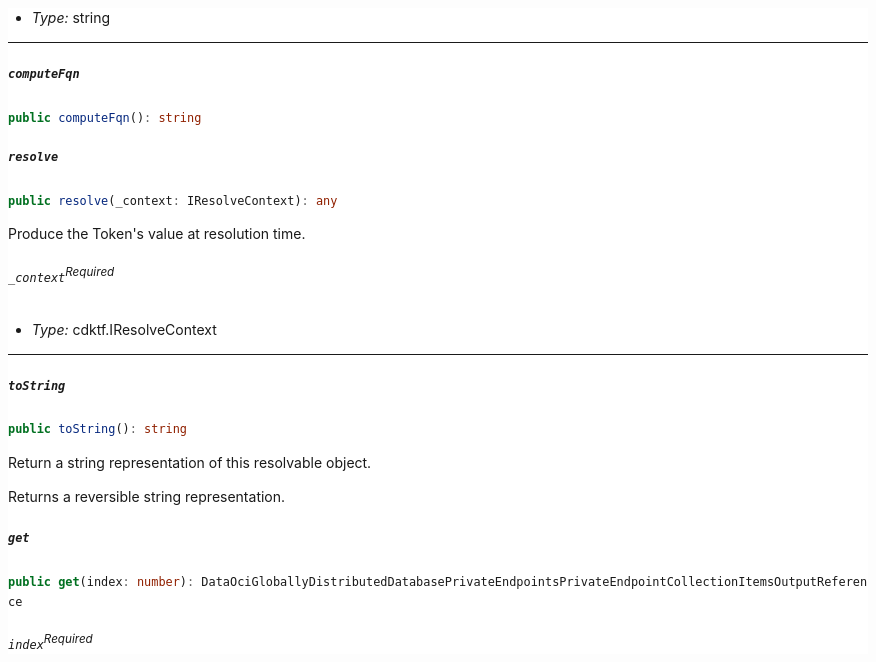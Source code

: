 - *Type:* string

---

##### `computeFqn` <a name="computeFqn" id="rhizo-co-terraform-provider-oci.dataOciGloballyDistributedDatabasePrivateEndpoints.DataOciGloballyDistributedDatabasePrivateEndpointsPrivateEndpointCollectionItemsList.computeFqn"></a>

```typescript
public computeFqn(): string
```

##### `resolve` <a name="resolve" id="rhizo-co-terraform-provider-oci.dataOciGloballyDistributedDatabasePrivateEndpoints.DataOciGloballyDistributedDatabasePrivateEndpointsPrivateEndpointCollectionItemsList.resolve"></a>

```typescript
public resolve(_context: IResolveContext): any
```

Produce the Token's value at resolution time.

###### `_context`<sup>Required</sup> <a name="_context" id="rhizo-co-terraform-provider-oci.dataOciGloballyDistributedDatabasePrivateEndpoints.DataOciGloballyDistributedDatabasePrivateEndpointsPrivateEndpointCollectionItemsList.resolve.parameter._context"></a>

- *Type:* cdktf.IResolveContext

---

##### `toString` <a name="toString" id="rhizo-co-terraform-provider-oci.dataOciGloballyDistributedDatabasePrivateEndpoints.DataOciGloballyDistributedDatabasePrivateEndpointsPrivateEndpointCollectionItemsList.toString"></a>

```typescript
public toString(): string
```

Return a string representation of this resolvable object.

Returns a reversible string representation.

##### `get` <a name="get" id="rhizo-co-terraform-provider-oci.dataOciGloballyDistributedDatabasePrivateEndpoints.DataOciGloballyDistributedDatabasePrivateEndpointsPrivateEndpointCollectionItemsList.get"></a>

```typescript
public get(index: number): DataOciGloballyDistributedDatabasePrivateEndpointsPrivateEndpointCollectionItemsOutputReference
```

###### `index`<sup>Required</sup> <a name="index" id="rhizo-co-terraform-provider-oci.dataOciGloballyDistributedDatabasePrivateEndpoints.DataOciGloballyDistributedDatabasePrivateEndpointsPrivateEndpointCollectionItemsList.get.parameter.index"></a>
